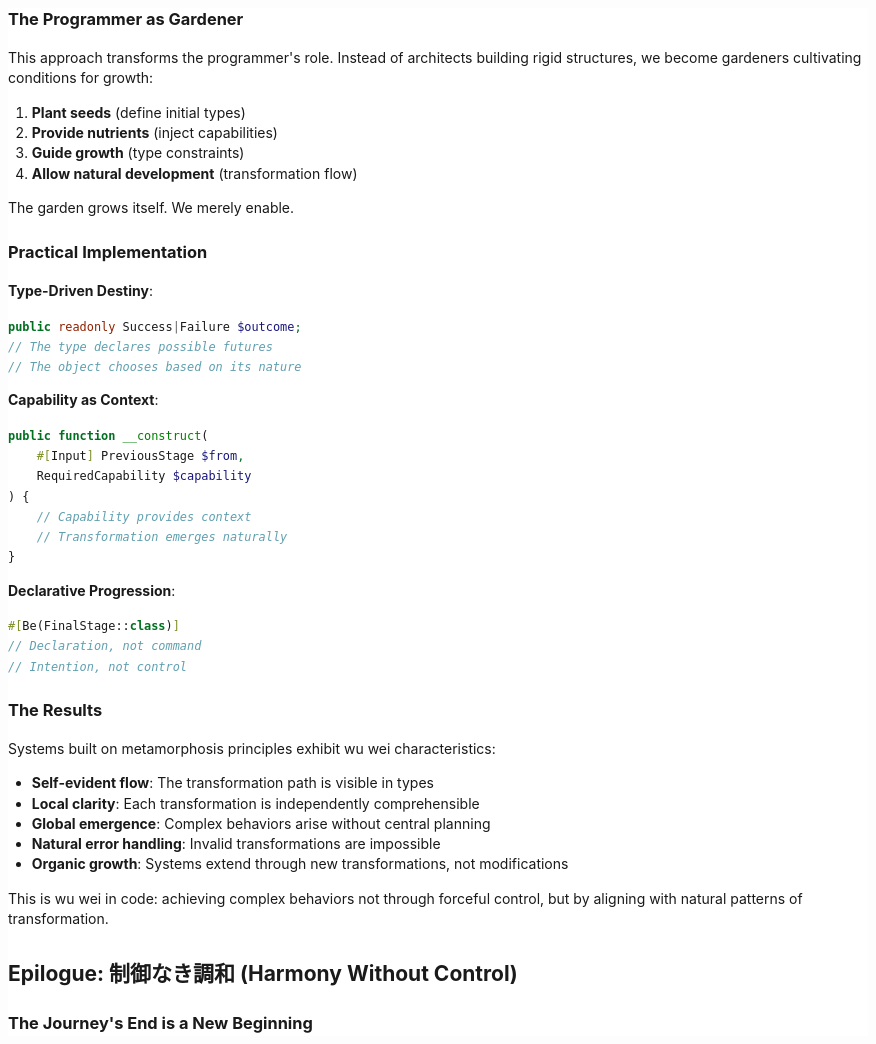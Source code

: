 ### The Programmer as Gardener

This approach transforms the programmer's role. Instead of architects building rigid structures, we become gardeners cultivating conditions for growth:

1. **Plant seeds** (define initial types)
2. **Provide nutrients** (inject capabilities)
3. **Guide growth** (type constraints)
4. **Allow natural development** (transformation flow)

The garden grows itself. We merely enable.

### Practical Implementation

**Type-Driven Destiny**:
```php
public readonly Success|Failure $outcome;
// The type declares possible futures
// The object chooses based on its nature
```

**Capability as Context**:
```php
public function __construct(
    #[Input] PreviousStage $from,
    RequiredCapability $capability
) {
    // Capability provides context
    // Transformation emerges naturally
}
```

**Declarative Progression**:
```php
#[Be(FinalStage::class)]
// Declaration, not command
// Intention, not control
```

### The Results

Systems built on metamorphosis principles exhibit wu wei characteristics:

- **Self-evident flow**: The transformation path is visible in types
- **Local clarity**: Each transformation is independently comprehensible
- **Global emergence**: Complex behaviors arise without central planning
- **Natural error handling**: Invalid transformations are impossible
- **Organic growth**: Systems extend through new transformations, not modifications

This is wu wei in code: achieving complex behaviors not through forceful control, but by aligning with natural patterns of transformation.

## Epilogue: 制御なき調和 (Harmony Without Control)

### The Journey's End is a New Beginning
